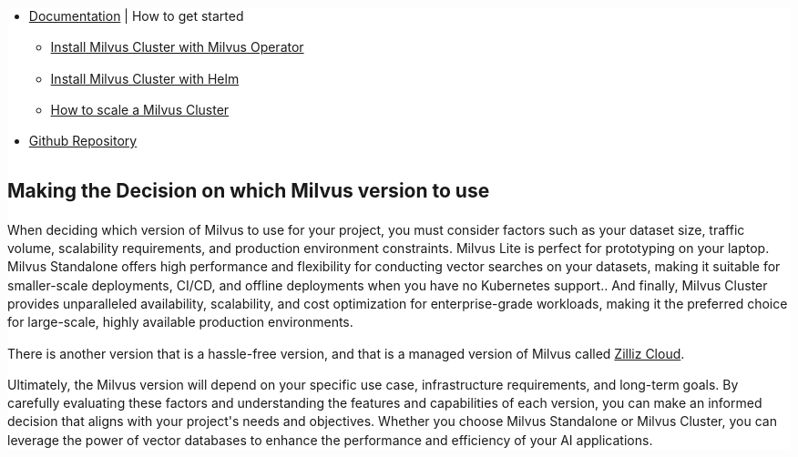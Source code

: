 - [Documentation](https://milvus.io/docs/install_cluster-milvusoperator.md) | How to get started

  - [Install Milvus Cluster with Milvus Operator](https://milvus.io/docs/install_cluster-milvusoperator.md)

  - [Install Milvus Cluster with Helm](https://milvus.io/docs/install_cluster-helm.md)

  - [How to scale a Milvus Cluster](https://milvus.io/docs/scaleout.md)

- [Github Repository](https://github.com/milvus-io/milvus)


## Making the Decision on which Milvus version to use<a id="making-the-decision-on-which-milvus-version-to-use"></a>

When deciding which version of Milvus to use for your project, you must consider factors such as your dataset size, traffic volume, scalability requirements, and production environment constraints. Milvus Lite is perfect for prototyping on your laptop. Milvus Standalone offers high performance and flexibility for conducting vector searches on your datasets, making it suitable for smaller-scale deployments, CI/CD, and offline deployments when you have no Kubernetes support.. And finally, Milvus Cluster provides unparalleled availability, scalability, and cost optimization for enterprise-grade workloads, making it the preferred choice for large-scale, highly available production environments.

There is another version that is a hassle-free version, and that is a managed version of Milvus called [Zilliz Cloud](https://cloud.zilliz.com/signup). 

Ultimately, the Milvus version will depend on your specific use case, infrastructure requirements, and long-term goals. By carefully evaluating these factors and understanding the features and capabilities of each version, you can make an informed decision that aligns with your project's needs and objectives. Whether you choose Milvus Standalone or Milvus Cluster, you can leverage the power of vector databases to enhance the performance and efficiency of your AI applications.
